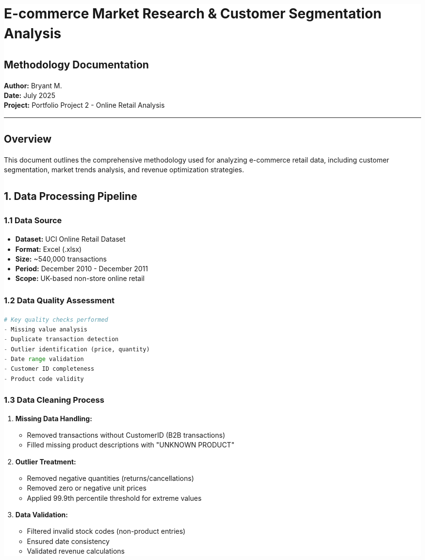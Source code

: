 
# E-commerce Market Research & Customer Segmentation Analysis
## Methodology Documentation

**Author:** Bryant M.  
**Date:** July 2025  
**Project:** Portfolio Project 2 - Online Retail Analysis

---

## Overview

This document outlines the comprehensive methodology used for analyzing e-commerce retail data, including customer segmentation, market trends analysis, and revenue optimization strategies.

## 1. Data Processing Pipeline

### 1.1 Data Source
- **Dataset:** UCI Online Retail Dataset
- **Format:** Excel (.xlsx)
- **Size:** ~540,000 transactions
- **Period:** December 2010 - December 2011
- **Scope:** UK-based non-store online retail

### 1.2 Data Quality Assessment
```python
# Key quality checks performed
- Missing value analysis
- Duplicate transaction detection
- Outlier identification (price, quantity)
- Date range validation
- Customer ID completeness
- Product code validity
```

### 1.3 Data Cleaning Process
1. **Missing Data Handling:**
   - Removed transactions without CustomerID (B2B transactions)
   - Filled missing product descriptions with "UNKNOWN PRODUCT"

2. **Outlier Treatment:**
   - Removed negative quantities (returns/cancellations)
   - Removed zero or negative unit prices
   - Applied 99.9th percentile threshold for extreme values

3. **Data Validation:**
   - Filtered invalid stock codes (non-product entries)
   - Ensured date consistency
   - Validated revenue calculations
